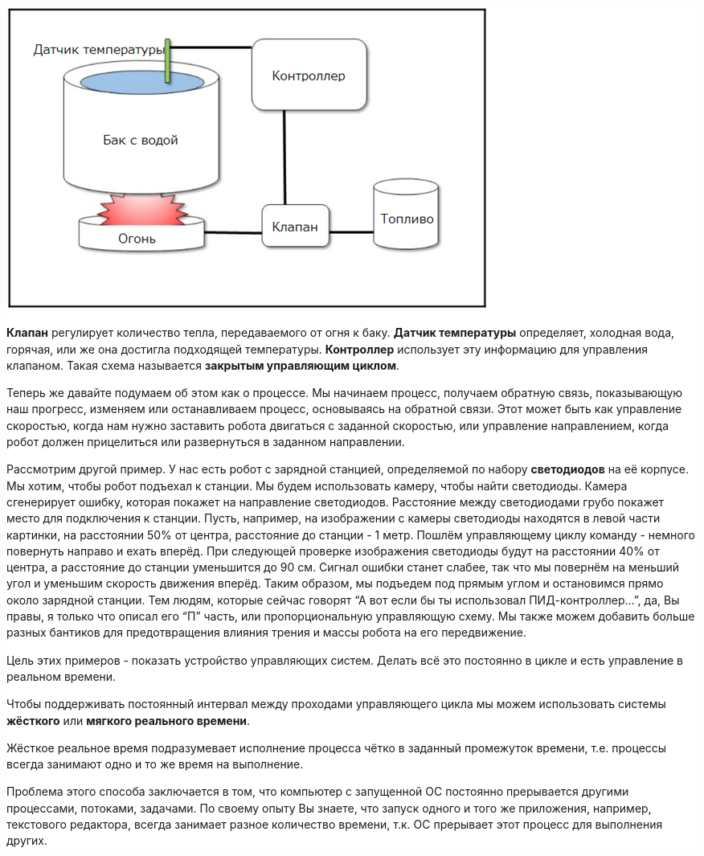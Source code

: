 ![](.gitbook/assets/image%20%286%29.png)

**Клапан** регулирует количество тепла, передаваемого от огня к баку. **Датчик температуры** определяет, холодная вода, горячая, или же она достигла подходящей температуры. **Контроллер** использует эту информацию для управления клапаном. Такая схема называется **закрытым управляющим циклом**.

Теперь же давайте подумаем об этом как о процессе. Мы начинаем процесс, получаем обратную связь, показывающую наш прогресс, изменяем или останавливаем процесс, основываясь на обратной связи. Этот может быть как управление скоростью, когда нам нужно заставить робота двигаться с заданной скоростью, или управление направлением, когда робот должен прицелиться или развернуться в заданном направлении.


Рассмотрим другой пример. У нас есть робот с зарядной станцией, определяемой по набору **светодиодов** на её корпусе. Мы хотим, чтобы робот подъехал к станции. Мы будем использовать камеру, чтобы найти светодиоды. Камера сгенерирует ошибку, которая покажет на направление светодиодов. Расстояние между светодиодами грубо покажет место для подключения к станции. Пусть, например, на изображении с камеры светодиоды находятся в левой части картинки, на расстоянии 50% от центра, расстояние до станции - 1 метр. Пошлём управляющему циклу команду - немного повернуть направо и ехать вперёд. При следующей проверке изображения светодиоды будут на расстоянии 40% от центра, а расстояние до станции уменьшится до 90 см. Сигнал ошибки станет слабее, так что мы повернём на меньший угол и уменьшим скорость движения вперёд. Таким образом, мы подъедем под прямым углом и остановимся прямо около зарядной станции. Тем людям, которые сейчас говорят “А вот если бы ты использовал ПИД-контроллер…”, да, Вы правы, я только что описал его “П” часть, или пропорциональную управляющую схему. Мы также можем добавить больше разных бантиков для предотвращения влияния трения и массы робота на его передвижение.

Цель этих примеров - показать устройство управляющих систем. Делать всё это постоянно в цикле и есть управление в реальном времени.


Чтобы поддерживать постоянный интервал между проходами управляющего цикла мы можем использовать системы **жёсткого** или **мягкого реального времени**.

Жёсткое реальное время подразумевает исполнение процесса чётко в заданный промежуток времени, т.е. процессы всегда занимают одно и то же время на выполнение.

Проблема этого способа заключается в том, что компьютер с запущенной ОС постоянно прерывается другими процессами, потоками, задачами. По своему опыту Вы знаете, что запуск одного и того же приложения, например, текстового редактора, всегда занимает разное количество времени, т.к. ОС прерывает этот процесс для выполнения других.
